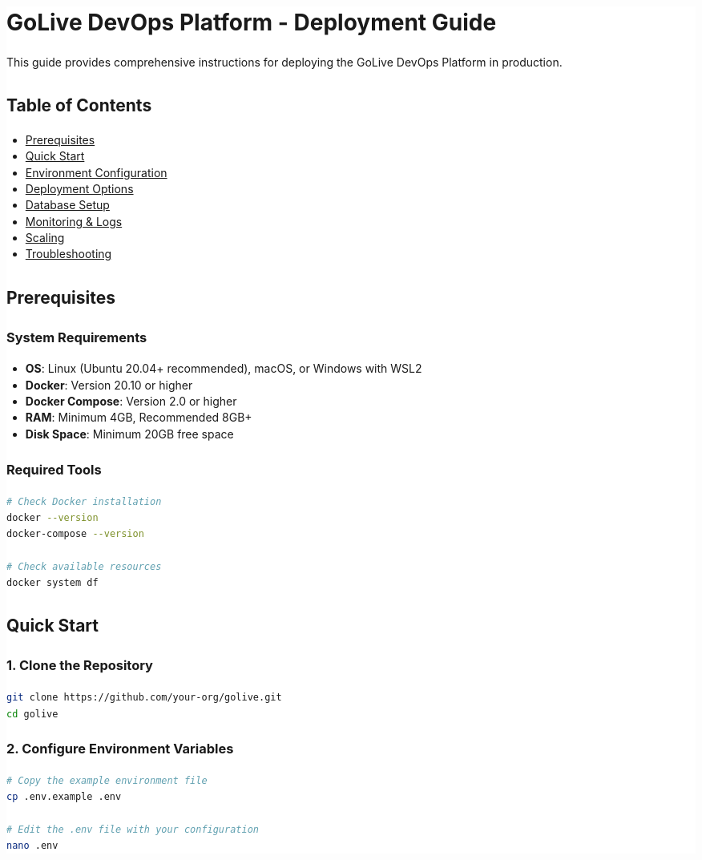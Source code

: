 # GoLive DevOps Platform - Deployment Guide

This guide provides comprehensive instructions for deploying the GoLive DevOps Platform in production.

## Table of Contents
- [Prerequisites](#prerequisites)
- [Quick Start](#quick-start)
- [Environment Configuration](#environment-configuration)
- [Deployment Options](#deployment-options)
- [Database Setup](#database-setup)
- [Monitoring & Logs](#monitoring--logs)
- [Scaling](#scaling)
- [Troubleshooting](#troubleshooting)

## Prerequisites

### System Requirements
- **OS**: Linux (Ubuntu 20.04+ recommended), macOS, or Windows with WSL2
- **Docker**: Version 20.10 or higher
- **Docker Compose**: Version 2.0 or higher
- **RAM**: Minimum 4GB, Recommended 8GB+
- **Disk Space**: Minimum 20GB free space

### Required Tools
```bash
# Check Docker installation
docker --version
docker-compose --version

# Check available resources
docker system df
```

## Quick Start

### 1. Clone the Repository
```bash
git clone https://github.com/your-org/golive.git
cd golive
```

### 2. Configure Environment Variables
```bash
# Copy the example environment file
cp .env.example .env

# Edit the .env file with your configuration
nano .env
```
